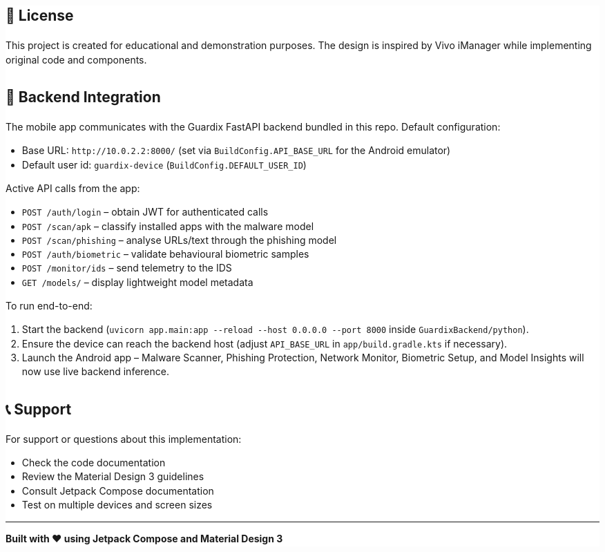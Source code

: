 ## 📄 License

This project is created for educational and demonstration purposes. The design is inspired by Vivo iManager while implementing original code and components.

## 🔗 Backend Integration

The mobile app communicates with the Guardix FastAPI backend bundled in this repo. Default configuration:

- Base URL: `http://10.0.2.2:8000/` (set via `BuildConfig.API_BASE_URL` for the Android emulator)
- Default user id: `guardix-device` (`BuildConfig.DEFAULT_USER_ID`)

Active API calls from the app:

- `POST /auth/login` – obtain JWT for authenticated calls
- `POST /scan/apk` – classify installed apps with the malware model
- `POST /scan/phishing` – analyse URLs/text through the phishing model
- `POST /auth/biometric` – validate behavioural biometric samples
- `POST /monitor/ids` – send telemetry to the IDS
- `GET /models/` – display lightweight model metadata

To run end-to-end:

1. Start the backend (`uvicorn app.main:app --reload --host 0.0.0.0 --port 8000` inside `GuardixBackend/python`).
2. Ensure the device can reach the backend host (adjust `API_BASE_URL` in `app/build.gradle.kts` if necessary).
3. Launch the Android app – Malware Scanner, Phishing Protection, Network Monitor, Biometric Setup, and Model Insights will now use live backend inference.

## 📞 Support

For support or questions about this implementation:
- Check the code documentation
- Review the Material Design 3 guidelines
- Consult Jetpack Compose documentation
- Test on multiple devices and screen sizes

---

**Built with ❤️ using Jetpack Compose and Material Design 3**
